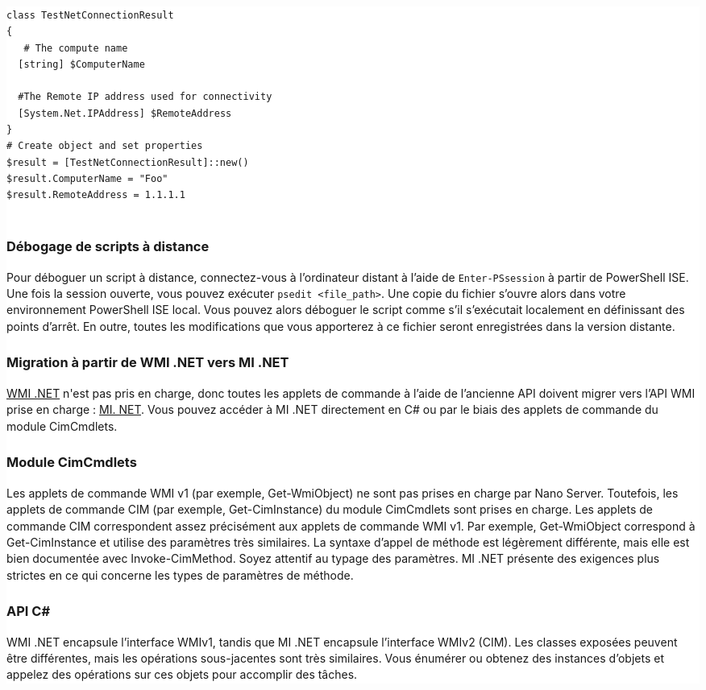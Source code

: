 ```  
class TestNetConnectionResult    
{    
   # The compute name  
  [string] $ComputerName    
  
  #The Remote IP address used for connectivity    
  [System.Net.IPAddress] $RemoteAddress  
}  
# Create object and set properties  
$result = [TestNetConnectionResult]::new()  
$result.ComputerName = "Foo"  
$result.RemoteAddress = 1.1.1.1  
  
```  
  
### <a name="remotely-debugging-scripts"></a>Débogage de scripts à distance  
  
Pour déboguer un script à distance, connectez-vous à l’ordinateur distant à l’aide de `Enter-PSsession` à partir de PowerShell ISE. Une fois la session ouverte, vous pouvez exécuter `psedit <file_path>`. Une copie du fichier s’ouvre alors dans votre environnement PowerShell ISE local. Vous pouvez alors déboguer le script comme s’il s’exécutait localement en définissant des points d’arrêt. En outre, toutes les modifications que vous apporterez à ce fichier seront enregistrées dans la version distante.   
  
### <a name="migrating-from-wmi-net-to-mi-net"></a>Migration à partir de WMI .NET vers MI .NET  
  
[WMI .NET](https://msdn.microsoft.com/library/mt481551(v=vs.110).aspx) n'est pas pris en charge, donc toutes les applets de commande à l’aide de l’ancienne API doivent migrer vers l’API WMI prise en charge : [MI. NET](https://msdn.microsoft.com/library/dn387184(v=vs.85).aspx). Vous pouvez accéder à MI .NET directement en C# ou par le biais des applets de commande du module CimCmdlets.   
  
### <a name="cimcmdlets-module"></a>Module CimCmdlets  
  
Les applets de commande WMI v1 (par exemple, Get-WmiObject) ne sont pas prises en charge par Nano Server. Toutefois, les applets de commande CIM (par exemple, Get-CimInstance) du module CimCmdlets sont prises en charge. Les applets de commande CIM correspondent assez précisément aux applets de commande WMI v1. Par exemple, Get-WmiObject correspond à Get-CimInstance et utilise des paramètres très similaires. La syntaxe d’appel de méthode est légèrement différente, mais elle est bien documentée avec Invoke-CimMethod. Soyez attentif au typage des paramètres. MI .NET présente des exigences plus strictes en ce qui concerne les types de paramètres de méthode.  
  
### <a name="c-api"></a>API C#  
  
WMI .NET encapsule l’interface WMIv1, tandis que MI .NET encapsule l’interface WMIv2 (CIM). Les classes exposées peuvent être différentes, mais les opérations sous-jacentes sont très similaires. Vous énumérer ou obtenez des instances d’objets et appelez des opérations sur ces objets pour accomplir des tâches.   
  
  


